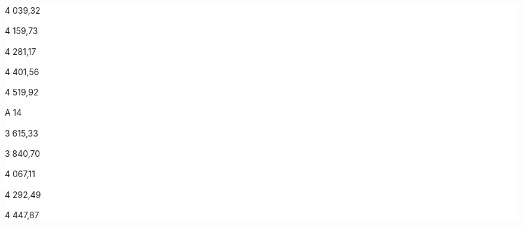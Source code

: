 4 039,32

</td>

<td style="border-right: 0.5pt solid ; " align="center" valign="middle" charoff="50">

4 159,73

</td>

<td style="border-right: 0.5pt solid ; " align="center" valign="middle" charoff="50">

4 281,17

</td>

<td style="border-right: 0.5pt solid ; " align="center" valign="middle" charoff="50">

4 401,56

</td>

<td style align="center" valign="middle" charoff="50">

4 519,92

</td>

</tr>

<tr>

<td style="border-right: 0.5pt solid ; " align="center" valign="bottom" charoff="50">

A 14

</td>

<td style="border-right: 0.5pt solid ; " align="center" valign="middle" charoff="50">

3 615,33

</td>

<td style="border-right: 0.5pt solid ; " align="center" valign="middle" charoff="50">

3 840,70

</td>

<td style="border-right: 0.5pt solid ; " align="center" valign="middle" charoff="50">

4 067,11

</td>

<td style="border-right: 0.5pt solid ; " align="center" valign="middle" charoff="50">

4 292,49

</td>

<td style="border-right: 0.5pt solid ; " align="center" valign="middle" charoff="50">

4 447,87

